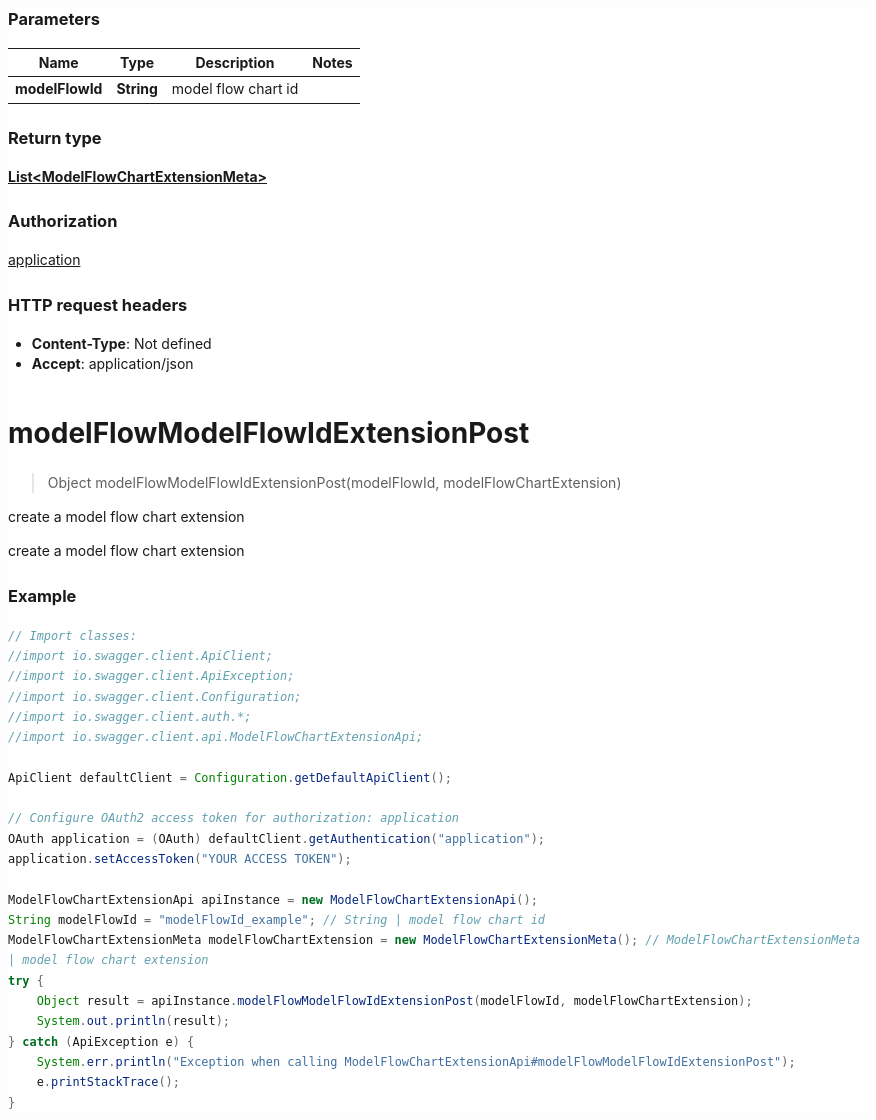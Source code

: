 ### Parameters

Name | Type | Description  | Notes
------------- | ------------- | ------------- | -------------
 **modelFlowId** | **String**| model flow chart id |

### Return type

[**List&lt;ModelFlowChartExtensionMeta&gt;**](ModelFlowChartExtensionMeta.md)

### Authorization

[application](../README.md#application)

### HTTP request headers

 - **Content-Type**: Not defined
 - **Accept**: application/json

<a name="modelFlowModelFlowIdExtensionPost"></a>
# **modelFlowModelFlowIdExtensionPost**
> Object modelFlowModelFlowIdExtensionPost(modelFlowId, modelFlowChartExtension)

create a model flow chart extension

create a model flow chart extension

### Example
```java
// Import classes:
//import io.swagger.client.ApiClient;
//import io.swagger.client.ApiException;
//import io.swagger.client.Configuration;
//import io.swagger.client.auth.*;
//import io.swagger.client.api.ModelFlowChartExtensionApi;

ApiClient defaultClient = Configuration.getDefaultApiClient();

// Configure OAuth2 access token for authorization: application
OAuth application = (OAuth) defaultClient.getAuthentication("application");
application.setAccessToken("YOUR ACCESS TOKEN");

ModelFlowChartExtensionApi apiInstance = new ModelFlowChartExtensionApi();
String modelFlowId = "modelFlowId_example"; // String | model flow chart id
ModelFlowChartExtensionMeta modelFlowChartExtension = new ModelFlowChartExtensionMeta(); // ModelFlowChartExtensionMeta | model flow chart extension
try {
    Object result = apiInstance.modelFlowModelFlowIdExtensionPost(modelFlowId, modelFlowChartExtension);
    System.out.println(result);
} catch (ApiException e) {
    System.err.println("Exception when calling ModelFlowChartExtensionApi#modelFlowModelFlowIdExtensionPost");
    e.printStackTrace();
}
```
